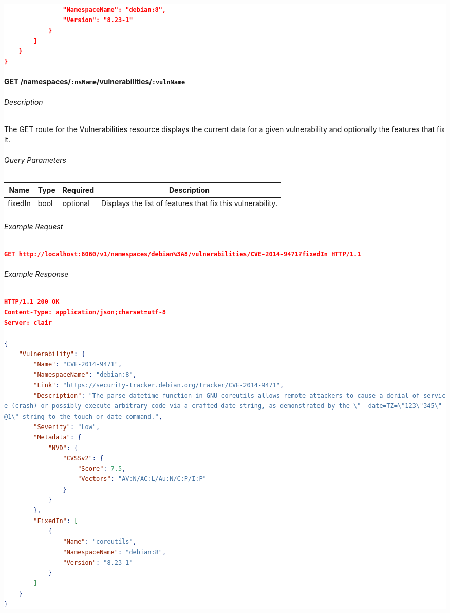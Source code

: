 ```json
                "NamespaceName": "debian:8",
                "Version": "8.23-1"
            }
        ]
    }
}
```

#### GET /namespaces/`:nsName`/vulnerabilities/`:vulnName`

###### Description

The GET route for the Vulnerabilities resource displays the current data for a given vulnerability and optionally the features that fix it.

###### Query Parameters

| Name    | Type | Required | Description                                                |
|---------|------|----------|------------------------------------------------------------|
| fixedIn | bool | optional | Displays the list of features that fix this vulnerability. |

###### Example Request

```json
GET http://localhost:6060/v1/namespaces/debian%3A8/vulnerabilities/CVE-2014-9471?fixedIn HTTP/1.1
```

###### Example Response

```json
HTTP/1.1 200 OK
Content-Type: application/json;charset=utf-8
Server: clair

{
    "Vulnerability": {
        "Name": "CVE-2014-9471",
        "NamespaceName": "debian:8",
        "Link": "https://security-tracker.debian.org/tracker/CVE-2014-9471",
        "Description": "The parse_datetime function in GNU coreutils allows remote attackers to cause a denial of service (crash) or possibly execute arbitrary code via a crafted date string, as demonstrated by the \"--date=TZ=\"123\"345\" @1\" string to the touch or date command.",
        "Severity": "Low",
        "Metadata": {
            "NVD": {
                "CVSSv2": {
                    "Score": 7.5,
                    "Vectors": "AV:N/AC:L/Au:N/C:P/I:P"
                }
            }
        },
        "FixedIn": [
            {
                "Name": "coreutils",
                "NamespaceName": "debian:8",
                "Version": "8.23-1"
            }
        ]
    }
}
```
